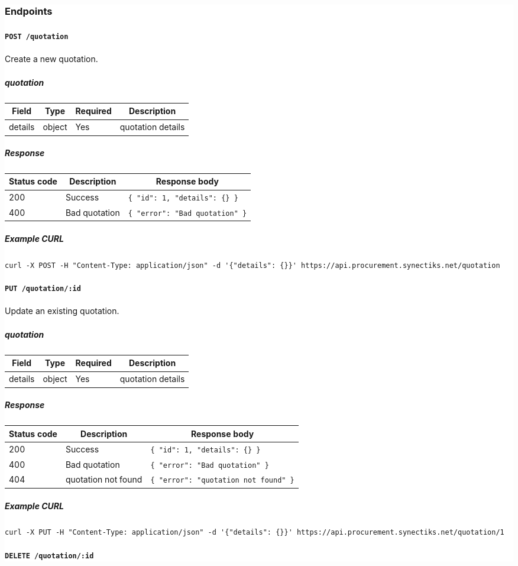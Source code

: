 ### Endpoints

#### `POST /quotation`

Create a new quotation.

##### quotation

| Field   | Type   | Required | Description       |
|---------|--------|----------|-------------------|
| details | object | Yes      | quotation details   |

##### Response

| Status code | Description        | Response body                         |
|-------------|--------------------|---------------------------------------|
| 200         | Success            | `{ "id": 1, "details": {} }`           |
| 400         | Bad quotation        | `{ "error": "Bad quotation" }`          |

##### Example CURL

```
curl -X POST -H "Content-Type: application/json" -d '{"details": {}}' https://api.procurement.synectiks.net/quotation
```

#### `PUT /quotation/:id`

Update an existing quotation.

##### quotation

| Field   | Type   | Required | Description       |
|---------|--------|----------|-------------------|
| details | object | Yes      | quotation details   |

##### Response

| Status code | Description        | Response body                         |
|-------------|--------------------|---------------------------------------|
| 200         | Success            | `{ "id": 1, "details": {} }`           |
| 400         | Bad quotation        | `{ "error": "Bad quotation" }`          |
| 404         | quotation not found | `{ "error": "quotation not found" }`    |

##### Example CURL

```
curl -X PUT -H "Content-Type: application/json" -d '{"details": {}}' https://api.procurement.synectiks.net/quotation/1
```

#### `DELETE /quotation/:id`
